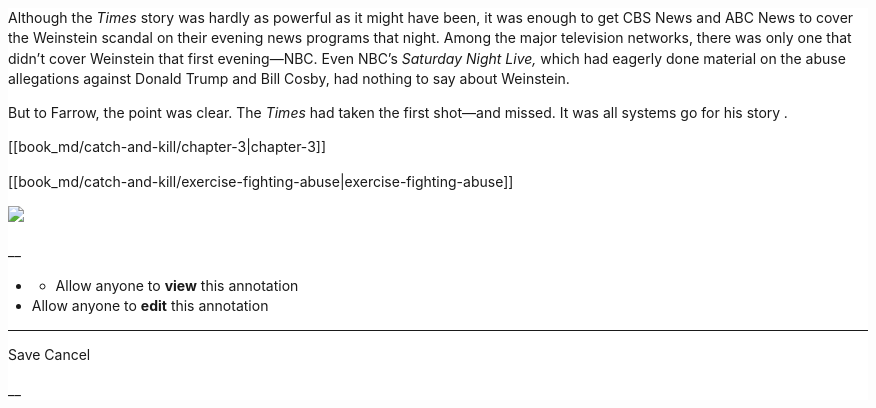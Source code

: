 Although the _Times_ story was hardly as powerful as it might have been, it was enough to get CBS News and ABC News to cover the Weinstein scandal on their evening news programs that night. Among the major television networks, there was only one that didn’t cover Weinstein that first evening—NBC. Even NBC’s _Saturday Night Live,_ which had eagerly done material on the abuse allegations against Donald Trump and Bill Cosby, had nothing to say about Weinstein.

But to Farrow, the point was clear. The _Times_ had taken the first shot—and missed. It was all systems go for his story _._

[[book_md/catch-and-kill/chapter-3|chapter-3]]

[[book_md/catch-and-kill/exercise-fighting-abuse|exercise-fighting-abuse]]

![](https://bat.bing.com/action/0?ti=56018282&Ver=2&mid=980e27a4-9d54-4237-997b-ef2eba237674&sid=49fff5b0636c11eeb9c611038afc8668&vid=4a005010636c11ee80c703d4c4a7acd5&vids=0&msclkid=N&pi=0&lg=en-US&sw=800&sh=600&sc=24&nwd=1&tl=Shortform%20%7C%20Book&p=https%3A%2F%2Fwww.shortform.com%2Fapp%2Fbook%2Fcatch-and-kill%2Fchapter-4&r=&lt=327&evt=pageLoad&sv=1&rn=902945)

__

  *   * Allow anyone to **view** this annotation
  * Allow anyone to **edit** this annotation



* * *

Save Cancel

__



